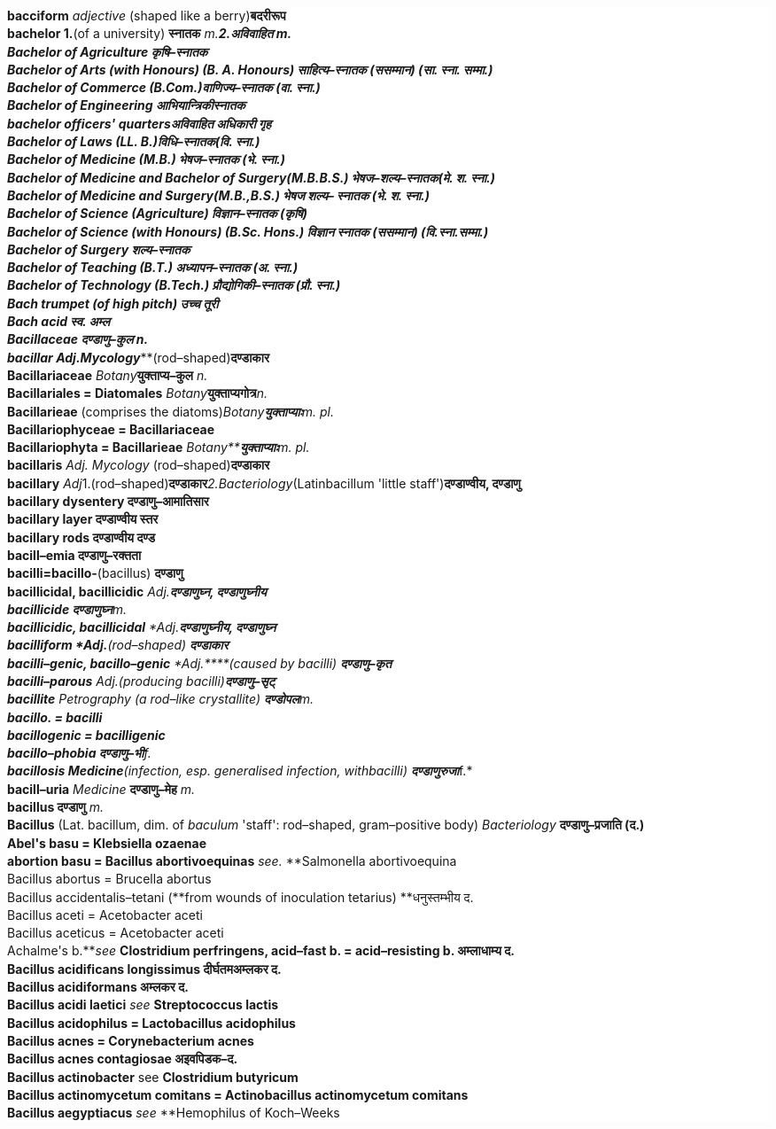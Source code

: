 **bacciform** *adjective* (shaped like a berry)**बदरीरूप  
bachelor 1.**(of a university) **स्नातक** *m.*****2.अविवाहित** *m.*  
**Bachelor of Agriculture कृषि–स्नातक  
Bachelor of Arts** (with Honours) (B. A. Honours) **साहित्य–स्नातक** (ससम्मान) (सा. स्ना. सम्मा.)  
**Bachelor of Commerce** (B.Com.)**वाणिज्य–स्नातक** (वा. स्ना.)  
**Bachelor of Engineering आभियान्त्रिकीस्नातक  
bachelor officers' quartersअविवाहित अधिकारी गृह  
Bachelor of Laws** (LL. B.)**विधि–स्नातक**(वि. स्ना.)  
**Bachelor of Medicine** (M.B.) **भेषज–स्नातक** (भे. स्ना.)  
**Bachelor of Medicine and Bachelor of Surgery**(M.B.B.S.) **भेषज–शल्य–स्नातक**(मे. श. स्ना.)  
**Bachelor of Medicine and Surgery**(M.B.,B.S.) **भेषज शल्य– स्नातक** (भे. श. स्ना.)  
**Bachelor of Science** (Agriculture) **विज्ञान–स्नातक** (कृषि)  
**Bachelor of Science** (with Honours) (B.Sc. Hons.) **विज्ञान स्नातक** (ससम्मान) (वि.स्ना.सम्मा.)  
**Bachelor of Surgery शल्य–स्नातक  
Bachelor of Teaching** (B.T.) **अध्यापन–स्नातक** (अ. स्ना.)  
**Bachelor of Technology** (B.Tech.) **प्रौद्योगिकी–स्नातक** (प्रौ. स्ना.)  
**Bach trumpet** (of high pitch) **उच्च तूरी  
Bach acid स्व. अम्ल  
Bacillaceae दण्डाणु–कुल** *n.*  
**bacillar** *Adj.Mycology*******(rod–shaped)**दण्डाकार  
Bacillariaceae** *Botany***युक्ताप्य–कुल** *n.*  
**Bacillariales = Diatomales** *Botany***युक्ताप्यगोत्र***n.*  
**Bacillarieae** (comprises the diatoms)*Botany*****युक्ताप्याः*****m. pl.*  
**Bacillariophyceae = Bacillariaceae  
Bacillariophyta = Bacillarieae** *Botany*****युक्ताप्याः***m. pl.*  
**bacillaris** *Adj. Mycology* (rod–shaped)**दण्डाकार  
bacillary** *Adj*1.(rod–shaped)**दण्डाकार***2.Bacteriology*(Latinbacillum 'little staff')**दण्डाण्वीय, दण्डाणु  
bacillary dysentery दण्डाणु–आमातिसार  
bacillary layer दण्डाण्वीय स्तर  
bacillary rods दण्डाण्वीय दण्ड  
bacill–emia दण्डाणु–रक्तता  
bacilli=bacillo-**(bacillus) **दण्डाणु  
bacillicidal, bacillicidic** *Adj.*****दण्डाणुघ्न, दण्डाणुघ्नीय  
bacillicide दण्डाणुघ्न***m.*  
**bacillicidic, bacillicidal** *Adj.*****दण्डाणुघ्नीय, दण्डाणुघ्न  
bacilliform** *Adj.*****(rod–shaped) **दण्डाकार  
bacilli–genic, bacillo–genic** *Adj.*****(caused by bacilli) **दण्डाणु–कृत  
bacilli–parous** *Adj.*******(producing bacilli)**दण्डाणु–सृट्  
bacillite** *Petrography* (a rod–like crystallite) **दण्डोपल***m.*  
**bacillo. = bacilli  
bacillogenic = bacilligenic  
bacillo–phobia दण्डाणु–भी***f.*  
**bacillosis Medicine**(infection, esp. generalised infection, withbacilli) **दण्डाणुरुजा***f.*  
**bacill–uria** *Medicine* **दण्डाणु–मेह** *m.*  
**bacillus दण्डाणु** *m.*  
**Bacillus** (Lat. bacillum, dim. of *baculum* 'staff': rod–shaped, gram–positive body) *Bacteriology* **दण्डाणु–प्रजाति (द.)  
Abel's basu = Klebsiella ozaenae  
abortion basu = Bacillus abortivoequinas** *see.* **Salmonella abortivoequina  
Bacillus abortus = Brucella abortus  
Bacillus accidentalis–tetani (**from wounds of inoculation tetarius) **धनुस्तम्भीय द.  
Bacillus aceti = Acetobacter aceti  
Bacillus aceticus = Acetobacter aceti  
Achalme's b.***see* **Clostridium perfringens, acid–fast b. = acid–resisting b. अम्लाधाम्य द.  
Bacillus acidificans longissimus दीर्घतमअम्लकर द.  
Bacillus acidiformans अम्लकर द.  
Bacillus acidi laetici** *see* **Streptococcus lactis  
Bacillus acidophilus = Lactobacillus acidophilus  
Bacillus acnes = Corynebacterium acnes  
Bacillus acnes contagiosae अइवपिडक–द.  
Bacillus actinobacter** see **Clostridium butyricum  
Bacillus actinomycetum comitans = Actinobacillus actinomycetum comitans  
Bacillus aegyptiacus** *see* **Hemophilus of Koch–Weeks  